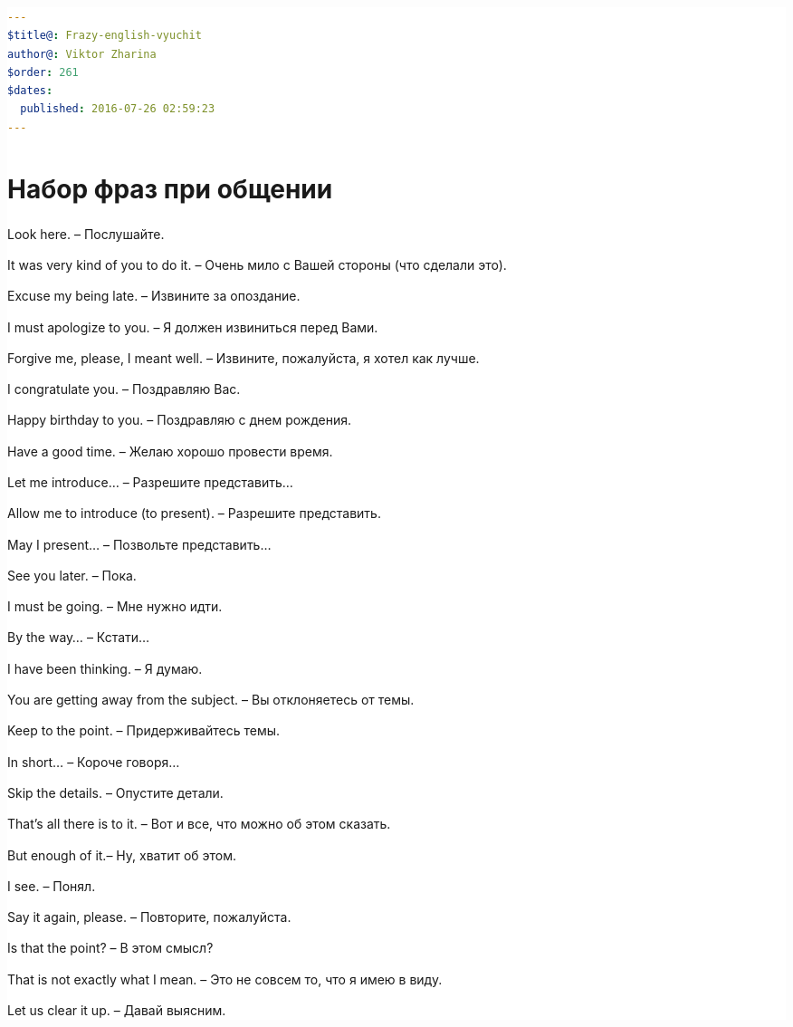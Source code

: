 ```yaml
---
$title@: Frazy-english-vyuchit
author@: Viktor Zharina
$order: 261
$dates:
  published: 2016-07-26 02:59:23
---
```

<h1> Набор фраз при общении </h1>

Look here. – Послушайте.

It was very kind of you to do it. – Очень мило с Вашей стороны (что сделали это).

Excuse my being late. – Извините за опоздание.

I must apologize to you. – Я должен извиниться перед Вами.

Forgive me, please, I meant well. – Извините, пожалуйста, я хотел как лучше.

I congratulate you. – Поздравляю Вас.

Happy birthday to you. – Поздравляю с днем рождения.

Have a good time. – Желаю хорошо провести время.

Let me introduce… – Разрешите представить…

Allow me to introduce (to present). – Разрешите представить.

May I present… – Позвольте представить…

See you later. – Пока.

I must be going. – Мне нужно идти.

By the way… – Кстати…

I have been thinking. – Я думаю.

You are getting away from the subject. – Вы отклоняетесь от темы.

Keep to the point. – Придерживайтесь темы.

In short… – Короче говоря…

Skip the details. – Опустите детали.

That’s all there is to it. – Вот и все, что можно об этом сказать.

But enough of it.– Ну, хватит об этом.

I see. – Понял.

Say it again, please. – Повторите, пожалуйста.

Is that the point? – В этом смысл?

That is not exactly what I mean. – Это не совсем то, что я имею в виду.

Let us clear it up. – Давай выясним.
